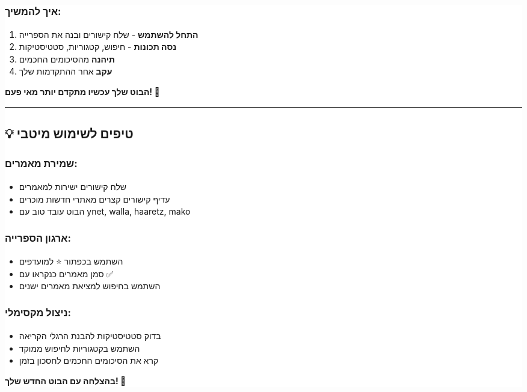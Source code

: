 ### איך להמשיך:
1. **התחל להשתמש** - שלח קישורים ובנה את הספרייה
2. **נסה תכונות** - חיפוש, קטגוריות, סטטיסטיקות
3. **תיהנה** מהסיכומים החכמים
4. **עקב** אחר ההתקדמות שלך

**הבוט שלך עכשיו מתקדם יותר מאי פעם! 🚀**

---

## 💡 טיפים לשימוש מיטבי

### שמירת מאמרים:
- שלח קישורים ישירות למאמרים
- עדיף קישורים קצרים מאתרי חדשות מוכרים
- הבוט עובד טוב עם ynet, walla, haaretz, mako

### ארגון הספרייה:
- השתמש בכפתור ⭐ למועדפים
- סמן מאמרים כנקראו עם ✅
- השתמש בחיפוש למציאת מאמרים ישנים

### ניצול מקסימלי:
- בדוק סטטיסטיקות להבנת הרגלי הקריאה
- השתמש בקטגוריות לחיפוש ממוקד
- קרא את הסיכומים החכמים לחסכון בזמן

**בהצלחה עם הבוט החדש שלך! 🎯**